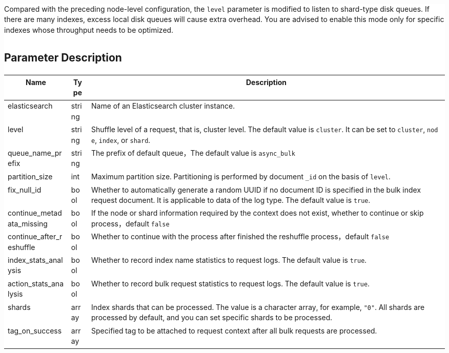Compared with the preceding node-level configuration, the `level` parameter is modified to listen to shard-type disk queues. If there are many indexes, excess local disk queues will cause extra overhead. You are advised to enable this mode only for specific indexes whose throughput needs to be optimized.

## Parameter Description

| Name                      | Type   | Description                                                                                                                                                                               |
| ------------------------- | ------ | ----------------------------------------------------------------------------------------------------------------------------------------------------------------------------------------- |
| elasticsearch             | string | Name of an Elasticsearch cluster instance.                                                                                                                                                |
| level                     | string | Shuffle level of a request, that is, cluster level. The default value is `cluster`. It can be set to `cluster`, `node`, `index`, or `shard`.                                              |
| queue_name_prefix         | string | The prefix of default queue，The default value is `async_bulk`                                                                                                                            |
| partition_size            | int    | Maximum partition size. Partitioning is performed by document `_id` on the basis of `level`.                                                                                              |
| fix_null_id               | bool   | Whether to automatically generate a random UUID if no document ID is specified in the bulk index request document. It is applicable to data of the log type. The default value is `true`. |
| continue_metadata_missing | bool   | If the node or shard information required by the context does not exist, whether to continue or skip process，default `false`                                                             |
| continue_after_reshuffle  | bool   | Whether to continue with the process after finished the reshuffle process，default `false`                                                                                                |
| index_stats_analysis      | bool   | Whether to record index name statistics to request logs. The default value is `true`.                                                                                                     |
| action_stats_analysis     | bool   | Whether to record bulk request statistics to request logs. The default value is `true`.                                                                                                   |
| shards                    | array  | Index shards that can be processed. The value is a character array, for example, `"0"`. All shards are processed by default, and you can set specific shards to be processed.             |
| tag_on_success            | array  | Specified tag to be attached to request context after all bulk requests are processed.                                                                                                    |
